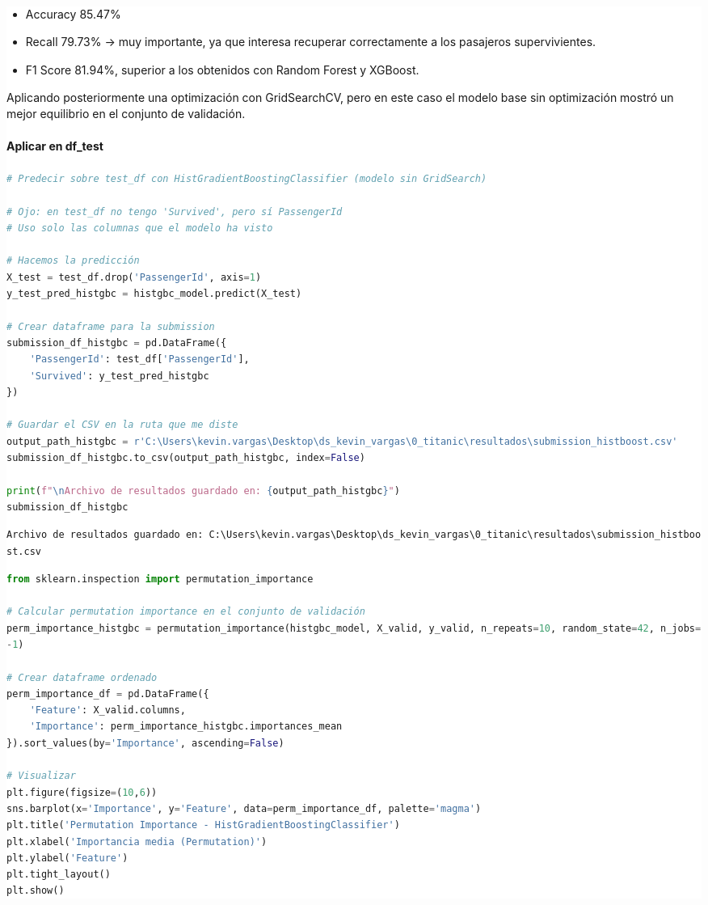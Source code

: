 - Accuracy 85.47%

- Recall 79.73% → muy importante, ya que interesa recuperar correctamente a los pasajeros supervivientes.

- F1 Score 81.94%, superior a los obtenidos con Random Forest y XGBoost.

Aplicando posteriormente una optimización con GridSearchCV, pero en este caso el modelo base sin optimización mostró un mejor equilibrio en el conjunto de validación.

#### Aplicar en df_test


```python
# Predecir sobre test_df con HistGradientBoostingClassifier (modelo sin GridSearch)

# Ojo: en test_df no tengo 'Survived', pero sí PassengerId
# Uso solo las columnas que el modelo ha visto

# Hacemos la predicción
X_test = test_df.drop('PassengerId', axis=1)
y_test_pred_histgbc = histgbc_model.predict(X_test)

# Crear dataframe para la submission
submission_df_histgbc = pd.DataFrame({
    'PassengerId': test_df['PassengerId'],
    'Survived': y_test_pred_histgbc
})

# Guardar el CSV en la ruta que me diste
output_path_histgbc = r'C:\Users\kevin.vargas\Desktop\ds_kevin_vargas\0_titanic\resultados\submission_histboost.csv'
submission_df_histgbc.to_csv(output_path_histgbc, index=False)

print(f"\nArchivo de resultados guardado en: {output_path_histgbc}")
submission_df_histgbc

```

    
    Archivo de resultados guardado en: C:\Users\kevin.vargas\Desktop\ds_kevin_vargas\0_titanic\resultados\submission_histboost.csv
    


```python
from sklearn.inspection import permutation_importance

# Calcular permutation importance en el conjunto de validación
perm_importance_histgbc = permutation_importance(histgbc_model, X_valid, y_valid, n_repeats=10, random_state=42, n_jobs=-1)

# Crear dataframe ordenado
perm_importance_df = pd.DataFrame({
    'Feature': X_valid.columns,
    'Importance': perm_importance_histgbc.importances_mean
}).sort_values(by='Importance', ascending=False)

# Visualizar
plt.figure(figsize=(10,6))
sns.barplot(x='Importance', y='Feature', data=perm_importance_df, palette='magma')
plt.title('Permutation Importance - HistGradientBoostingClassifier')
plt.xlabel('Importancia media (Permutation)')
plt.ylabel('Feature')
plt.tight_layout()
plt.show()


```